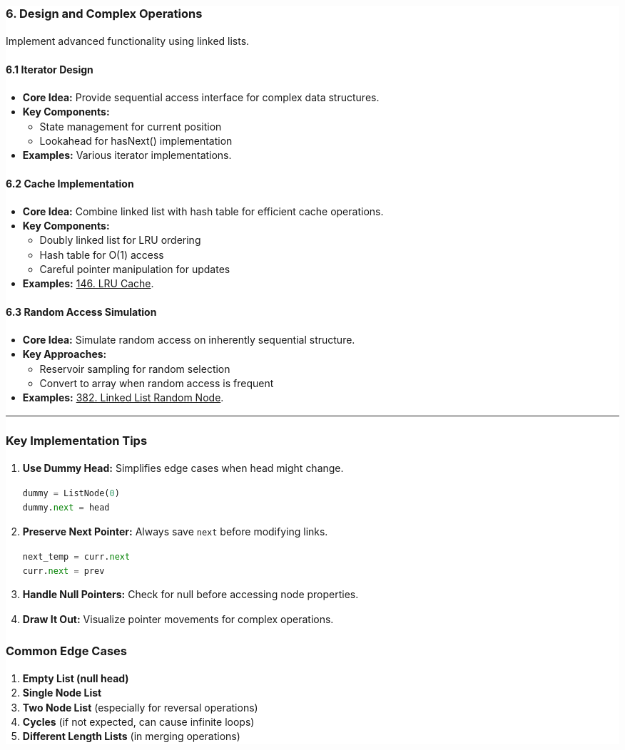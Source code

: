 ### 6. Design and Complex Operations

Implement advanced functionality using linked lists.

#### 6.1 Iterator Design
*   **Core Idea:** Provide sequential access interface for complex data structures.
*   **Key Components:**
    *   State management for current position
    *   Lookahead for hasNext() implementation
*   **Examples:** Various iterator implementations.

#### 6.2 Cache Implementation
*   **Core Idea:** Combine linked list with hash table for efficient cache operations.
*   **Key Components:**
    *   Doubly linked list for LRU ordering
    *   Hash table for O(1) access
    *   Careful pointer manipulation for updates
*   **Examples:** [146. LRU Cache](../leetcode/146.lru-cache.md).

#### 6.3 Random Access Simulation
*   **Core Idea:** Simulate random access on inherently sequential structure.
*   **Key Approaches:**
    *   Reservoir sampling for random selection
    *   Convert to array when random access is frequent
*   **Examples:** [382. Linked List Random Node](../leetcode/382.linked-list-random-node.md).

---

### Key Implementation Tips

1. **Use Dummy Head:** Simplifies edge cases when head might change.
   ```python
   dummy = ListNode(0)
   dummy.next = head
   ```

2. **Preserve Next Pointer:** Always save `next` before modifying links.
   ```python
   next_temp = curr.next
   curr.next = prev
   ```

3. **Handle Null Pointers:** Check for null before accessing node properties.

4. **Draw It Out:** Visualize pointer movements for complex operations.

### Common Edge Cases

1. **Empty List (null head)**
2. **Single Node List**
3. **Two Node List** (especially for reversal operations)
4. **Cycles** (if not expected, can cause infinite loops)
5. **Different Length Lists** (in merging operations)

